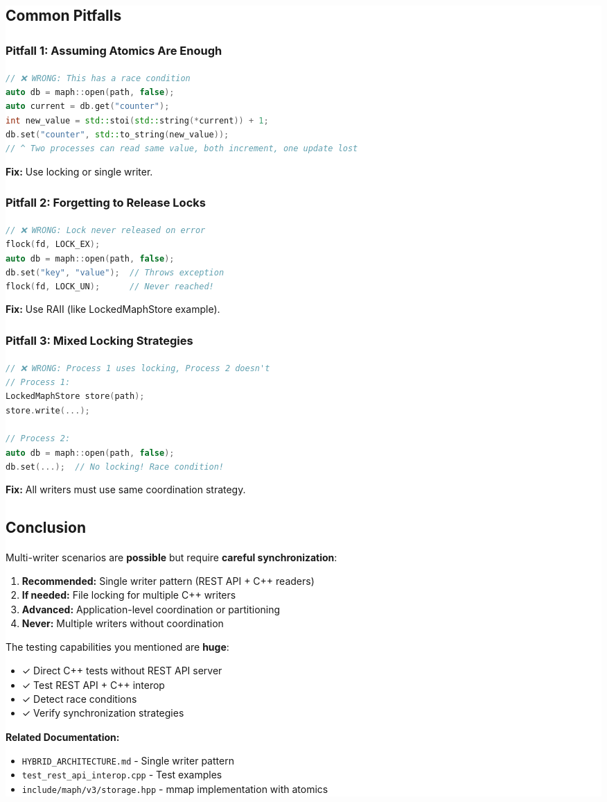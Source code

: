 ## Common Pitfalls

### Pitfall 1: Assuming Atomics Are Enough

```cpp
// ❌ WRONG: This has a race condition
auto db = maph::open(path, false);
auto current = db.get("counter");
int new_value = std::stoi(std::string(*current)) + 1;
db.set("counter", std::to_string(new_value));
// ^ Two processes can read same value, both increment, one update lost
```

**Fix:** Use locking or single writer.

### Pitfall 2: Forgetting to Release Locks

```cpp
// ❌ WRONG: Lock never released on error
flock(fd, LOCK_EX);
auto db = maph::open(path, false);
db.set("key", "value");  // Throws exception
flock(fd, LOCK_UN);      // Never reached!
```

**Fix:** Use RAII (like LockedMaphStore example).

### Pitfall 3: Mixed Locking Strategies

```cpp
// ❌ WRONG: Process 1 uses locking, Process 2 doesn't
// Process 1:
LockedMaphStore store(path);
store.write(...);

// Process 2:
auto db = maph::open(path, false);
db.set(...);  // No locking! Race condition!
```

**Fix:** All writers must use same coordination strategy.

## Conclusion

Multi-writer scenarios are **possible** but require **careful synchronization**:

1. **Recommended:** Single writer pattern (REST API + C++ readers)
2. **If needed:** File locking for multiple C++ writers
3. **Advanced:** Application-level coordination or partitioning
4. **Never:** Multiple writers without coordination

The testing capabilities you mentioned are **huge**:
- ✓ Direct C++ tests without REST API server
- ✓ Test REST API + C++ interop
- ✓ Detect race conditions
- ✓ Verify synchronization strategies

**Related Documentation:**
- `HYBRID_ARCHITECTURE.md` - Single writer pattern
- `test_rest_api_interop.cpp` - Test examples
- `include/maph/v3/storage.hpp` - mmap implementation with atomics
